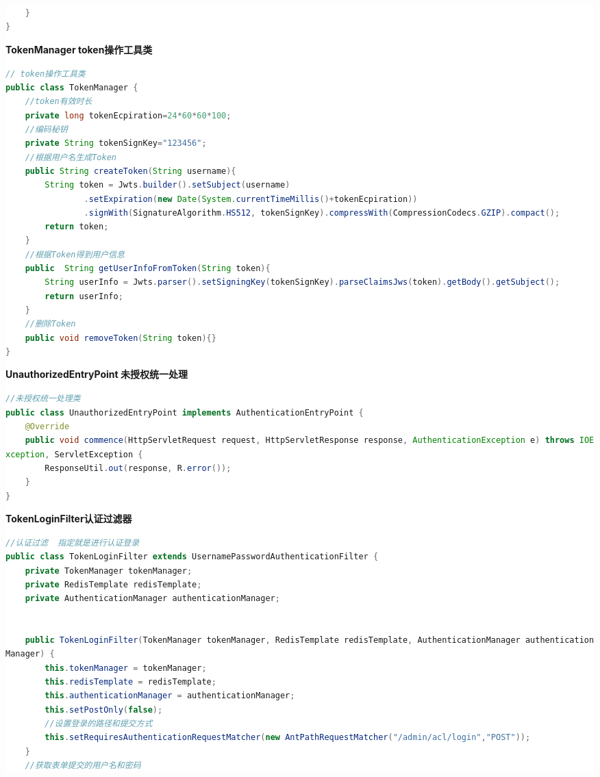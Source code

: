 ```java
    }
}
```

**TokenManager token操作工具类**

```java
// token操作工具类
public class TokenManager {
    //token有效时长
    private long tokenEcpiration=24*60*60*100;
    //编码秘钥
    private String tokenSignKey="123456";
    //根据用户名生成Token
    public String createToken(String username){
        String token = Jwts.builder().setSubject(username)
                .setExpiration(new Date(System.currentTimeMillis()+tokenEcpiration))
                .signWith(SignatureAlgorithm.HS512, tokenSignKey).compressWith(CompressionCodecs.GZIP).compact();
        return token;
    }
    //根据Token得到用户信息
    public  String getUserInfoFromToken(String token){
        String userInfo = Jwts.parser().setSigningKey(tokenSignKey).parseClaimsJws(token).getBody().getSubject();
        return userInfo;
    }
    //删除Token
    public void removeToken(String token){}
}

```

**UnauthorizedEntryPoint  未授权统一处理**

```java
//未授权统一处理类
public class UnauthorizedEntryPoint implements AuthenticationEntryPoint {
    @Override
    public void commence(HttpServletRequest request, HttpServletResponse response, AuthenticationException e) throws IOException, ServletException {
        ResponseUtil.out(response, R.error());
    }
}
```

**TokenLoginFilter认证过滤器**

```java
//认证过滤  指定就是进行认证登录
public class TokenLoginFilter extends UsernamePasswordAuthenticationFilter {
    private TokenManager tokenManager;
    private RedisTemplate redisTemplate;
    private AuthenticationManager authenticationManager;


    public TokenLoginFilter(TokenManager tokenManager, RedisTemplate redisTemplate, AuthenticationManager authenticationManager) {
        this.tokenManager = tokenManager;
        this.redisTemplate = redisTemplate;
        this.authenticationManager = authenticationManager;
        this.setPostOnly(false);
        //设置登录的路径和提交方式
        this.setRequiresAuthenticationRequestMatcher(new AntPathRequestMatcher("/admin/acl/login","POST"));
    }
    //获取表单提交的用户名和密码
```
